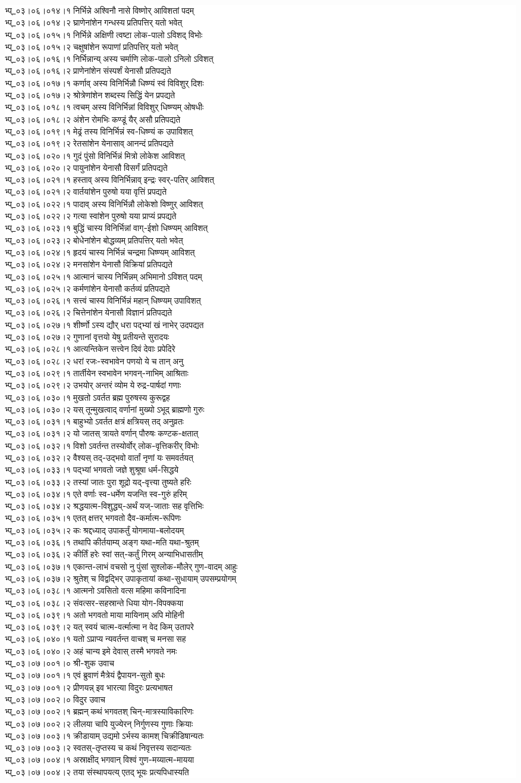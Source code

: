 भ्प्_०३।०६।०१४।१ निर्भिन्ने अश्विनौ नासे विष्णोर् आविशतां पदम्  
भ्प्_०३।०६।०१४।२ घ्राणेनांशेन गन्धस्य प्रतिपत्तिर् यतो भवेत्  
भ्प्_०३।०६।०१५।१ निर्भिन्ने अक्षिणी त्वष्टा लोक-पालो ऽविशद् विभोः  
भ्प्_०३।०६।०१५।२ चक्षुषांशेन रूपाणां प्रतिपत्तिर् यतो भवेत्  
भ्प्_०३।०६।०१६।१ निर्भिन्नान्य् अस्य चर्माणि लोक-पालो ऽनिलो ऽविशत्  
भ्प्_०३।०६।०१६।२ प्राणेनांशेन संस्पर्शं येनासौ प्रतिपद्यते  
भ्प्_०३।०६।०१७।१ कर्णाव् अस्य विनिर्भिन्नौ धिष्ण्यं स्वं विविशुर् दिशः  
भ्प्_०३।०६।०१७।२ श्रोत्रेणांशेन शब्दस्य सिद्धिं येन प्रपद्यते  
भ्प्_०३।०६।०१८।१ त्वचम् अस्य विनिर्भिन्नां विविशुर् धिष्ण्यम् ओषधीः  
भ्प्_०३।०६।०१८।२ अंशेन रोमभिः कण्डूं यैर् असौ प्रतिपद्यते  
भ्प्_०३।०६।०१९।१ मेढ्रं तस्य विनिर्भिन्नं स्व-धिष्ण्यं क उपाविशत्  
भ्प्_०३।०६।०१९।२ रेतसांशेन येनासाव् आनन्दं प्रतिपद्यते  
भ्प्_०३।०६।०२०।१ गुदं पुंसो विनिर्भिन्नं मित्रो लोकेश आविशत्  
भ्प्_०३।०६।०२०।२ पायुनांशेन येनासौ विसर्गं प्रतिपद्यते  
भ्प्_०३।०६।०२१।१ हस्ताव् अस्य विनिर्भिन्नाव् इन्द्रः स्वर्-पतिर् आविशत्  
भ्प्_०३।०६।०२१।२ वार्तयांशेन पुरुषो यया वृत्तिं प्रपद्यते  
भ्प्_०३।०६।०२२।१ पादाव् अस्य विनिर्भिन्नौ लोकेशो विष्णुर् आविशत्  
भ्प्_०३।०६।०२२।२ गत्या स्वांशेन पुरुषो यया प्राप्यं प्रपद्यते  
भ्प्_०३।०६।०२३।१ बुद्धिं चास्य विनिर्भिन्नां वाग्-ईशो धिष्ण्यम् आविशत्  
भ्प्_०३।०६।०२३।२ बोधेनांशेन बोद्धव्यम् प्रतिपत्तिर् यतो भवेत्  
भ्प्_०३।०६।०२४।१ हृदयं चास्य निर्भिन्नं चन्द्रमा धिष्ण्यम् आविशत्  
भ्प्_०३।०६।०२४।२ मनसांशेन येनासौ विक्रियां प्रतिपद्यते  
भ्प्_०३।०६।०२५।१ आत्मानं चास्य निर्भिन्नम् अभिमानो ऽविशत् पदम्  
भ्प्_०३।०६।०२५।२ कर्मणांशेन येनासौ कर्तव्यं प्रतिपद्यते  
भ्प्_०३।०६।०२६।१ सत्त्वं चास्य विनिर्भिन्नं महान् धिष्ण्यम् उपाविशत्  
भ्प्_०३।०६।०२६।२ चित्तेनांशेन येनासौ विज्ञानं प्रतिपद्यते  
भ्प्_०३।०६।०२७।१ शीर्ष्णो ऽस्य द्यौर् धरा पद्भ्यां खं नाभेर् उदपद्यत  
भ्प्_०३।०६।०२७।२ गुणानां वृत्तयो येषु प्रतीयन्ते सुरादयः  
भ्प्_०३।०६।०२८।१ आत्यन्तिकेन सत्त्वेन दिवं देवाः प्रपेदिरे  
भ्प्_०३।०६।०२८।२ धरां रजः-स्वभावेन पणयो ये च तान् अनु  
भ्प्_०३।०६।०२९।१ तार्तीयेन स्वभावेन भगवन्-नाभिम् आश्रिताः  
भ्प्_०३।०६।०२९।२ उभयोर् अन्तरं व्योम ये रुद्र-पार्षदां गणाः  
भ्प्_०३।०६।०३०।१ मुखतो ऽवर्तत ब्रह्म पुरुषस्य कुरूद्वह  
भ्प्_०३।०६।०३०।२ यस् तून्मुखत्वाद् वर्णानां मुख्यो ऽभूद् ब्राह्मणो गुरुः  
भ्प्_०३।०६।०३१।१ बाहुभ्यो ऽवर्तत क्षत्रं क्षत्रियस् तद् अनुव्रतः  
भ्प्_०३।०६।०३१।२ यो जातस् त्रायते वर्णान् पौरुषः कण्टक-क्षतात्  
भ्प्_०३।०६।०३२।१ विशो ऽवर्तन्त तस्योर्वोर् लोक-वृत्तिकरीर् विभोः  
भ्प्_०३।०६।०३२।२ वैश्यस् तद्-उद्भवो वार्तां नृणां यः समवर्तयत्  
भ्प्_०३।०६।०३३।१ पद्भ्यां भगवतो जज्ञे शुश्रूषा धर्म-सिद्धये  
भ्प्_०३।०६।०३३।२ तस्यां जातः पुरा शूद्रो यद्-वृत्त्या तुष्यते हरिः  
भ्प्_०३।०६।०३४।१ एते वर्णाः स्व-धर्मेण यजन्ति स्व-गुरुं हरिम्  
भ्प्_०३।०६।०३४।२ श्रद्धयात्म-विशुद्ध्य्-अर्थं यज्-जाताः सह वृत्तिभिः  
भ्प्_०३।०६।०३५।१ एतत् क्षत्तर् भगवतो दैव-कर्मात्म-रूपिणः  
भ्प्_०३।०६।०३५।२ कः श्रद्दध्याद् उपाकर्तुं योगमाया-बलोदयम्  
भ्प्_०३।०६।०३६।१ तथापि कीर्तयाम्य् अङ्ग यथा-मति यथा-श्रुतम्  
भ्प्_०३।०६।०३६।२ कीर्तिं हरेः स्वां सत्-कर्तुं गिरम् अन्याभिधासतीम्  
भ्प्_०३।०६।०३७।१ एकान्त-लाभं वचसो नु पुंसां सुश्लोक-मौलेर् गुण-वादम् आहुः  
भ्प्_०३।०६।०३७।२ श्रुतेश् च विद्वद्भिर् उपाकृतायां कथा-सुधायाम् उपसम्प्रयोगम्  
भ्प्_०३।०६।०३८।१ आत्मनो ऽवसितो वत्स महिमा कविनादिना  
भ्प्_०३।०६।०३८।२ संवत्सर-सहस्रान्ते धिया योग-विपक्कया  
भ्प्_०३।०६।०३९।१ अतो भगवतो माया मायिनाम् अपि मोहिनी  
भ्प्_०३।०६।०३९।२ यत् स्वयं चात्म-वर्त्मात्मा न वेद किम् उतापरे  
भ्प्_०३।०६।०४०।१ यतो ऽप्राप्य न्यवर्तन्त वाचश् च मनसा सह  
भ्प्_०३।०६।०४०।२ अहं चान्य इमे देवास् तस्मै भगवते नमः  
भ्प्_०३।०७।००१।० श्री-शुक उवाच  
भ्प्_०३।०७।००१।१ एवं ब्रुवाणं मैत्रेयं द्वैपायन-सुतो बुधः  
भ्प्_०३।०७।००१।२ प्रीणयन्न् इव भारत्या विदुरः प्रत्यभाषत  
भ्प्_०३।०७।००२।० विदुर उवाच  
भ्प्_०३।०७।००२।१ ब्रह्मन् कथं भगवतश् चिन्-मात्रस्याविकारिणः  
भ्प्_०३।०७।००२।२ लीलया चापि युज्येरन् निर्गुणस्य गुणाः क्रियाः  
भ्प्_०३।०७।००३।१ क्रीडायाम् उद्यमो ऽर्भस्य कामश् चिक्रीडिषान्यतः  
भ्प्_०३।०७।००३।२ स्वतस्-तृप्तस्य च कथं निवृत्तस्य सदान्यतः  
भ्प्_०३।०७।००४।१ अस्राक्षीद् भगवान् विश्वं गुण-मय्यात्म-मायया  
भ्प्_०३।०७।००४।२ तया संस्थापयत्य् एतद् भूयः प्रत्यपिधास्यति  